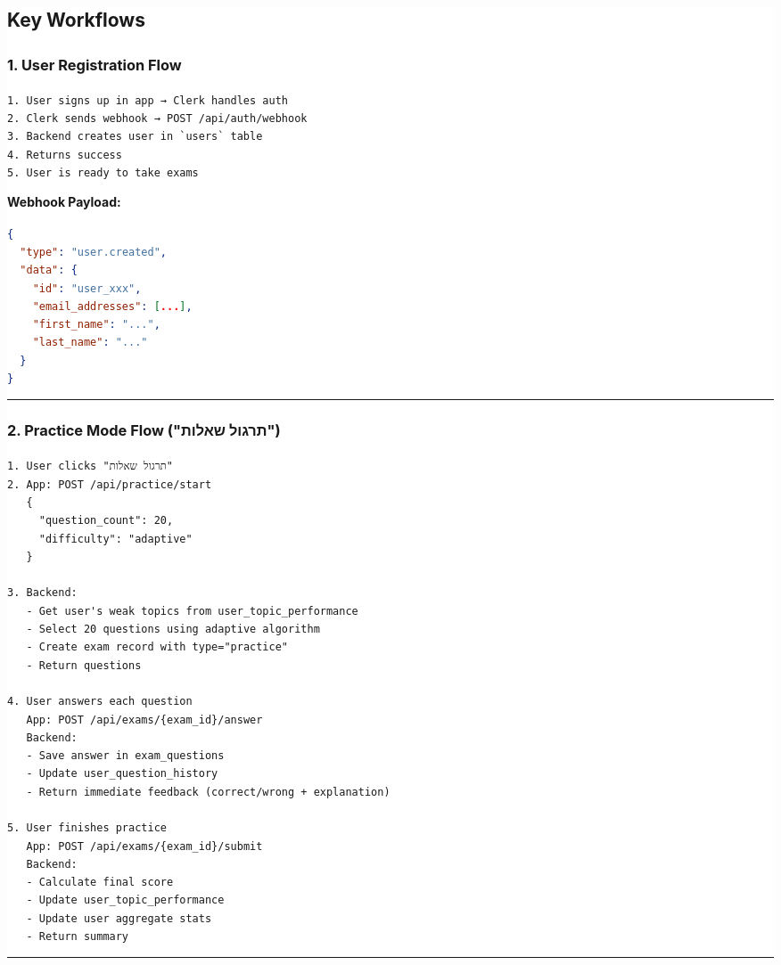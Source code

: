 
## Key Workflows

### 1. User Registration Flow

```
1. User signs up in app → Clerk handles auth
2. Clerk sends webhook → POST /api/auth/webhook
3. Backend creates user in `users` table
4. Returns success
5. User is ready to take exams
```

**Webhook Payload:**
```json
{
  "type": "user.created",
  "data": {
    "id": "user_xxx",
    "email_addresses": [...],
    "first_name": "...",
    "last_name": "..."
  }
}
```

---

### 2. Practice Mode Flow ("תרגול שאלות")

```
1. User clicks "תרגול שאלות"
2. App: POST /api/practice/start
   {
     "question_count": 20,
     "difficulty": "adaptive"
   }

3. Backend:
   - Get user's weak topics from user_topic_performance
   - Select 20 questions using adaptive algorithm
   - Create exam record with type="practice"
   - Return questions

4. User answers each question
   App: POST /api/exams/{exam_id}/answer
   Backend:
   - Save answer in exam_questions
   - Update user_question_history
   - Return immediate feedback (correct/wrong + explanation)

5. User finishes practice
   App: POST /api/exams/{exam_id}/submit
   Backend:
   - Calculate final score
   - Update user_topic_performance
   - Update user aggregate stats
   - Return summary
```

---